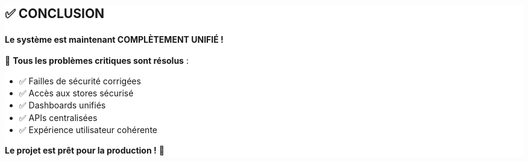 
## ✅ CONCLUSION

**Le système est maintenant COMPLÈTEMENT UNIFIÉ !** 

🎉 **Tous les problèmes critiques sont résolus** :
- ✅ Failles de sécurité corrigées
- ✅ Accès aux stores sécurisé
- ✅ Dashboards unifiés
- ✅ APIs centralisées
- ✅ Expérience utilisateur cohérente

**Le projet est prêt pour la production !** 🚀
